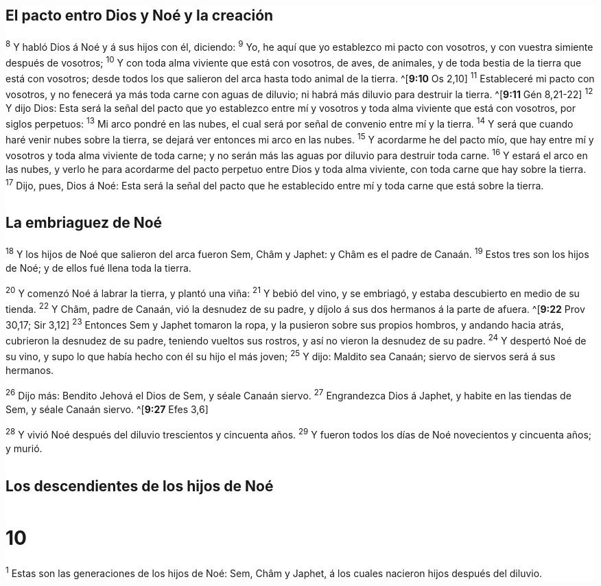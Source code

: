 
   

## El pacto entro Dios y Noé y la creación
<sup class='bibleverse'>8</sup> Y habló Dios á Noé y á sus hijos con él, diciendo: <sup class='bibleverse'>9</sup> Yo, he aquí que yo establezco mi pacto con vosotros, y con vuestra simiente después de vosotros; <sup class='bibleverse'>10</sup> Y con toda alma viviente que está con vosotros, de aves, de animales, y de toda bestia de la tierra que está con vosotros; desde todos los que salieron del arca hasta todo animal de la tierra. ^[**9:10** Os 2,10] <sup class='bibleverse'>11</sup> Estableceré mi pacto con vosotros, y no fenecerá ya más toda carne con aguas de diluvio; ni habrá más diluvio para destruir la tierra. ^[**9:11** Gén 8,21-22] <sup class='bibleverse'>12</sup> Y dijo Dios: Esta será la señal del pacto que yo establezco entre mí y vosotros y toda alma viviente que está con vosotros, por siglos perpetuos: <sup class='bibleverse'>13</sup> Mi arco pondré en las nubes, el cual será por señal de convenio entre mí y la tierra. <sup class='bibleverse'>14</sup> Y será que cuando haré venir nubes sobre la tierra, se dejará ver entonces mi arco en las nubes. <sup class='bibleverse'>15</sup> Y acordarme he del pacto mío, que hay entre mí y vosotros y toda alma viviente de toda carne; y no serán más las aguas por diluvio para destruir toda carne. <sup class='bibleverse'>16</sup> Y estará el arco en las nubes, y verlo he para acordarme del pacto perpetuo entre Dios y toda alma viviente, con toda carne que hay sobre la tierra. <sup class='bibleverse'>17</sup> Dijo, pues, Dios á Noé: Esta será la señal del pacto que he establecido entre mí y toda carne que está sobre la tierra. 


 

## La embriaguez de Noé
<sup class='bibleverse'>18</sup> Y los hijos de Noé que salieron del arca fueron Sem, Châm y Japhet: y Châm es el padre de Canaán. <sup class='bibleverse'>19</sup> Estos tres son los hijos de Noé; y de ellos fué llena toda la tierra. 


<sup class='bibleverse'>20</sup> Y comenzó Noé á labrar la tierra, y plantó una viña: <sup class='bibleverse'>21</sup> Y bebió del vino, y se embriagó, y estaba descubierto en medio de su tienda. <sup class='bibleverse'>22</sup> Y Châm, padre de Canaán, vió la desnudez de su padre, y díjolo á sus dos hermanos á la parte de afuera. ^[**9:22** Prov 30,17; Sir 3,12] <sup class='bibleverse'>23</sup> Entonces Sem y Japhet tomaron la ropa, y la pusieron sobre sus propios hombros, y andando hacia atrás, cubrieron la desnudez de su padre, teniendo vueltos sus rostros, y así no vieron la desnudez de su padre. <sup class='bibleverse'>24</sup> Y despertó Noé de su vino, y supo lo que había hecho con él su hijo el más joven; <sup class='bibleverse'>25</sup> Y dijo: Maldito sea Canaán; siervo de siervos será á sus hermanos. 



<sup class='bibleverse'>26</sup> Dijo más: Bendito Jehová el Dios de Sem, y séale Canaán siervo. <sup class='bibleverse'>27</sup> Engrandezca Dios á Japhet, y habite en las tiendas de Sem, y séale Canaán siervo. 
^[**9:27** Efes 3,6] 


<sup class='bibleverse'>28</sup> Y vivió Noé después del diluvio trescientos y cincuenta años. <sup class='bibleverse'>29</sup> Y fueron todos los días de Noé novecientos y cincuenta años; y murió. 

## Los descendientes de los hijos de Noé
# 10 
<sup class='bibleverse'>1</sup> Estas son las generaciones de los hijos de Noé: Sem, Châm y Japhet, á los cuales nacieron hijos después del diluvio. 
